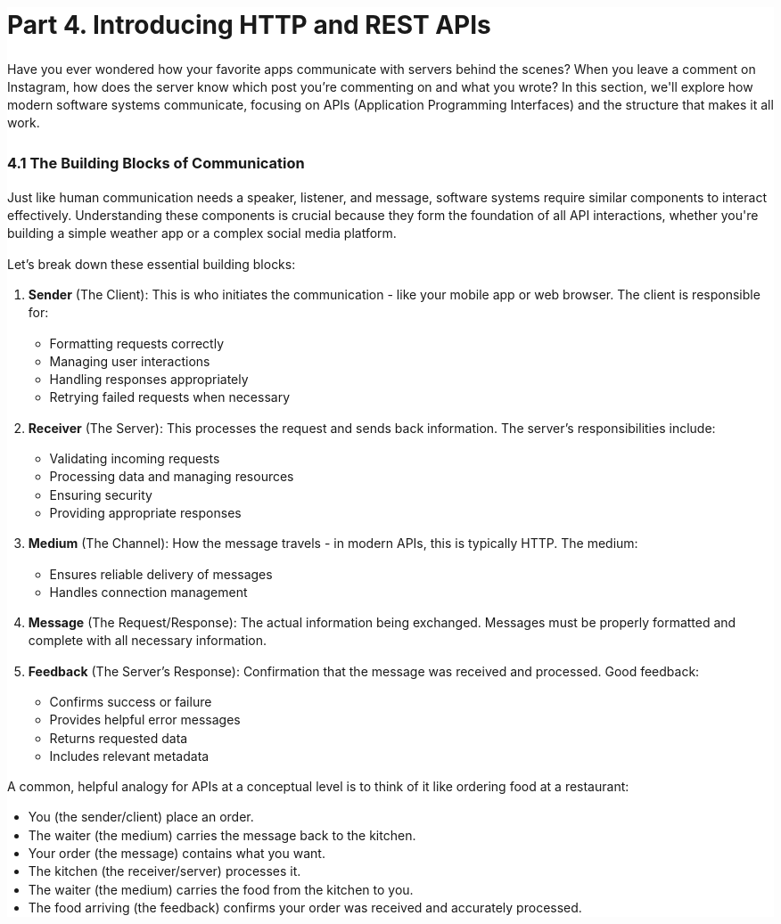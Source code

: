 # Part 4. Introducing HTTP and REST APIs

Have you ever wondered how your favorite apps communicate with servers behind the scenes? When you leave a comment on Instagram, how does the server know which post you’re commenting on and what you wrote? In this section, we'll explore how modern software systems communicate, focusing on APIs (Application Programming Interfaces) and the structure that makes it all work.

### 4.1 The Building Blocks of Communication

Just like human communication needs a speaker, listener, and message, software systems require similar components to interact effectively. Understanding these components is crucial because they form the foundation of all API interactions, whether you're building a simple weather app or a complex social media platform.

Let’s break down these essential building blocks:

1. **Sender** (The Client): This is who initiates the communication - like your mobile app or web browser. The client is responsible for:

    - Formatting requests correctly
    - Managing user interactions
    - Handling responses appropriately
    - Retrying failed requests when necessary

2. **Receiver** (The Server): This processes the request and sends back information. The server’s responsibilities include:

    - Validating incoming requests
    - Processing data and managing resources
    - Ensuring security
    - Providing appropriate responses

3. **Medium** (The Channel): How the message travels - in modern APIs, this is typically HTTP. The medium:

    - Ensures reliable delivery of messages
    - Handles connection management

4. **Message** (The Request/Response): The actual information being exchanged. Messages must be properly formatted and complete with all necessary information.

5. **Feedback** (The Server’s Response): Confirmation that the message was received and processed. Good feedback:

    - Confirms success or failure
    - Provides helpful error messages
    - Returns requested data
    - Includes relevant metadata

A common, helpful analogy for APIs at a conceptual level is to think of it like ordering food at a restaurant:

- You (the sender/client) place an order.
- The waiter (the medium) carries the message back to the kitchen.
- Your order (the message) contains what you want.
- The kitchen (the receiver/server) processes it.
- The waiter (the medium) carries the food from the kitchen to you.
- The food arriving (the feedback) confirms your order was received and accurately processed.
